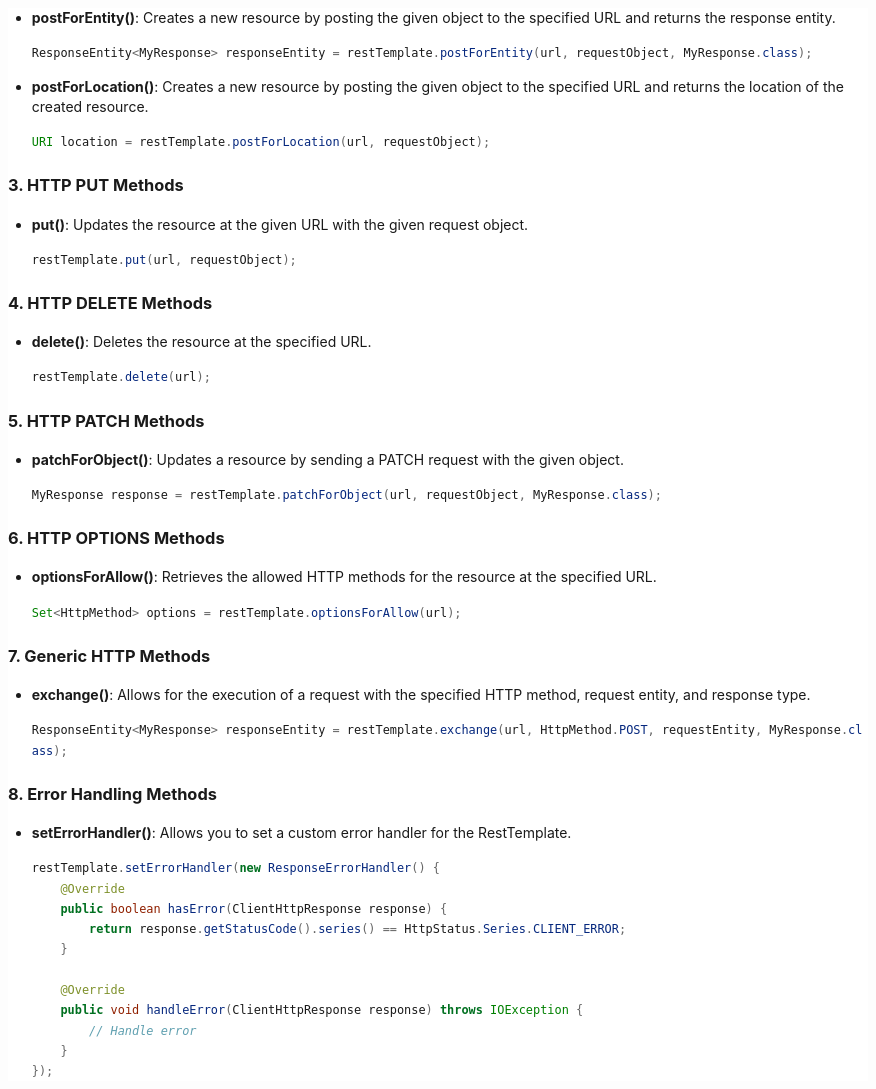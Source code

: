 - **postForEntity()**: Creates a new resource by posting the given object to the specified URL and returns the response entity.
  ```java
  ResponseEntity<MyResponse> responseEntity = restTemplate.postForEntity(url, requestObject, MyResponse.class);
  ```

- **postForLocation()**: Creates a new resource by posting the given object to the specified URL and returns the location of the created resource.
  ```java
  URI location = restTemplate.postForLocation(url, requestObject);
  ```

### **3. HTTP PUT Methods**
- **put()**: Updates the resource at the given URL with the given request object.
  ```java
  restTemplate.put(url, requestObject);
  ```

### **4. HTTP DELETE Methods**
- **delete()**: Deletes the resource at the specified URL.
  ```java
  restTemplate.delete(url);
  ```

### **5. HTTP PATCH Methods**
- **patchForObject()**: Updates a resource by sending a PATCH request with the given object.
  ```java
  MyResponse response = restTemplate.patchForObject(url, requestObject, MyResponse.class);
  ```

### **6. HTTP OPTIONS Methods**
- **optionsForAllow()**: Retrieves the allowed HTTP methods for the resource at the specified URL.
  ```java
  Set<HttpMethod> options = restTemplate.optionsForAllow(url);
  ```

### **7. Generic HTTP Methods**
- **exchange()**: Allows for the execution of a request with the specified HTTP method, request entity, and response type.
  ```java
  ResponseEntity<MyResponse> responseEntity = restTemplate.exchange(url, HttpMethod.POST, requestEntity, MyResponse.class);
  ```

### **8. Error Handling Methods**
- **setErrorHandler()**: Allows you to set a custom error handler for the RestTemplate.
  ```java
  restTemplate.setErrorHandler(new ResponseErrorHandler() {
      @Override
      public boolean hasError(ClientHttpResponse response) {
          return response.getStatusCode().series() == HttpStatus.Series.CLIENT_ERROR;
      }

      @Override
      public void handleError(ClientHttpResponse response) throws IOException {
          // Handle error
      }
  });
  ```
